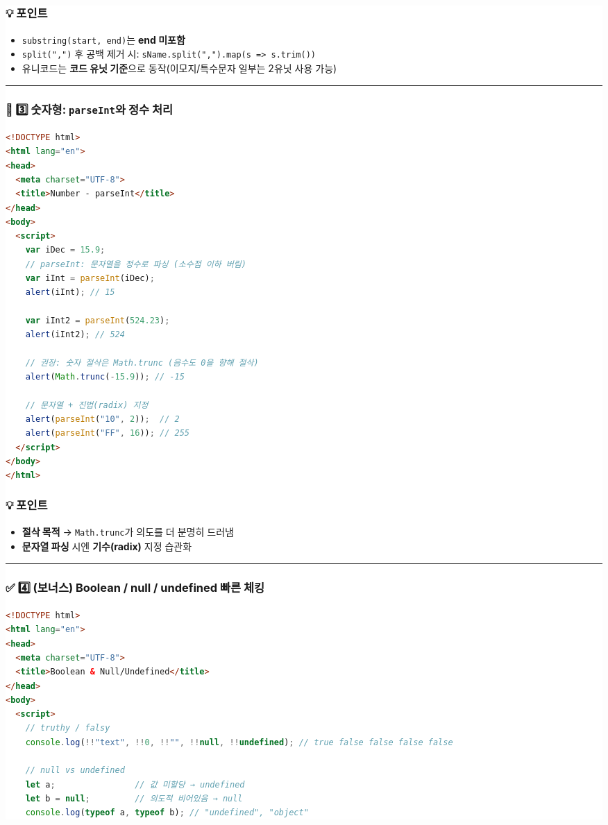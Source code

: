 ### 💡 포인트

- `substring(start, end)`는 **end 미포함**
- `split(",")` 후 공백 제거 시: `sName.split(",").map(s => s.trim())`
- 유니코드는 **코드 유닛 기준**으로 동작(이모지/특수문자 일부는 2유닛 사용 가능)

---

### 🔢 3️⃣ 숫자형: `parseInt`와 정수 처리

```html
<!DOCTYPE html>
<html lang="en">
<head>
  <meta charset="UTF-8">
  <title>Number - parseInt</title>
</head>
<body>
  <script>
    var iDec = 15.9;
    // parseInt: 문자열을 정수로 파싱 (소수점 이하 버림)
    var iInt = parseInt(iDec);
    alert(iInt); // 15

    var iInt2 = parseInt(524.23);
    alert(iInt2); // 524

    // 권장: 숫자 절삭은 Math.trunc (음수도 0을 향해 절삭)
    alert(Math.trunc(-15.9)); // -15

    // 문자열 + 진법(radix) 지정
    alert(parseInt("10", 2));  // 2
    alert(parseInt("FF", 16)); // 255
  </script>
</body>
</html>

```

### 💡 포인트

- **절삭 목적** → `Math.trunc`가 의도를 더 분명히 드러냄
- **문자열 파싱** 시엔 **기수(radix)** 지정 습관화

---

### ✅ 4️⃣ (보너스) Boolean / null / undefined 빠른 체킹

```html
<!DOCTYPE html>
<html lang="en">
<head>
  <meta charset="UTF-8">
  <title>Boolean & Null/Undefined</title>
</head>
<body>
  <script>
    // truthy / falsy
    console.log(!!"text", !!0, !!"", !!null, !!undefined); // true false false false false

    // null vs undefined
    let a;                // 값 미할당 → undefined
    let b = null;         // 의도적 비어있음 → null
    console.log(typeof a, typeof b); // "undefined", "object"

```